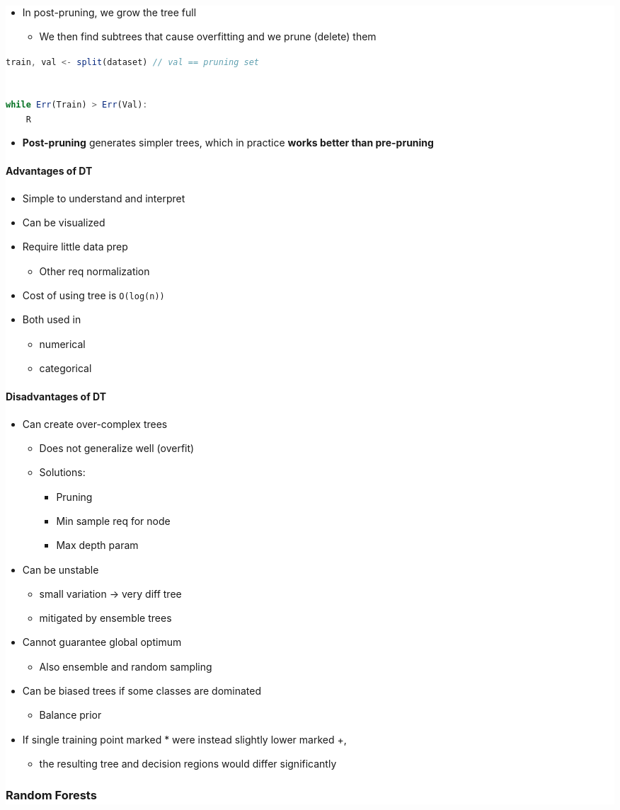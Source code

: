 - In post-pruning, we grow the tree full
  
  - We then find subtrees that cause overfitting and we prune (delete) them

```js
train, val <- split(dataset) // val == pruning set


while Err(Train) > Err(Val):
    R
```

- **Post-pruning** generates simpler trees, which in practice **works better than pre-pruning**

#### Advantages of DT

- Simple to understand and interpret
  
- Can be visualized
  
- Require little data prep
  
  - Other req normalization
- Cost of using tree is `O(log(n))`
  
- Both used in
  
  - numerical
    
  - categorical
    

#### Disadvantages of DT

- Can create over-complex trees
  
  - Does not generalize well (overfit)
    
  - Solutions:
    
    - Pruning
      
    - Min sample req for node
      
    - Max depth param
      
- Can be unstable
  
  - small variation -> very diff tree
    
  - mitigated by ensemble trees
    
- Cannot guarantee global optimum
  
  - Also ensemble and random sampling
- Can be biased trees if some classes are dominated
  
  - Balance prior
- If single training point marked * were instead slightly lower marked +,
  
  - the resulting tree and decision regions would differ significantly

### Random Forests
